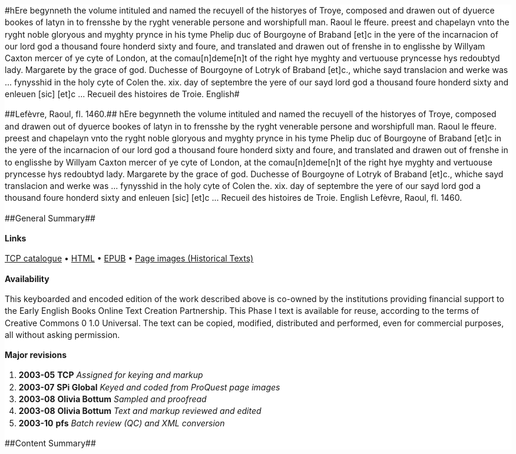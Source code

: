 #hEre begynneth the volume intituled and named the recuyell of the historyes of Troye, composed and drawen out of dyuerce bookes of latyn in to frensshe by the ryght venerable persone and worshipfull man. Raoul le ffeure. preest and chapelayn vnto the ryght noble gloryous and myghty prynce in his tyme Phelip duc of Bourgoyne of Braband [et]c in the yere of the incarnacion of our lord god a thousand foure honderd sixty and foure, and translated and drawen out of frenshe in to englisshe by Willyam Caxton mercer of ye cyte of London, at the comau[n]deme[n]t of the right hye myghty and vertuouse pryncesse hys redoubtyd lady. Margarete by the grace of god. Duchesse of Bourgoyne of Lotryk of Braband [et]c., whiche sayd translacion and werke was ... fynysshid in the holy cyte of Colen the. xix. day of septembre the yere of our sayd lord god a thousand foure honderd sixty and enleuen [sic] [et]c  ... Recueil des histoires de Troie. English#

##Lefèvre, Raoul, fl. 1460.##
hEre begynneth the volume intituled and named the recuyell of the historyes of Troye, composed and drawen out of dyuerce bookes of latyn in to frensshe by the ryght venerable persone and worshipfull man. Raoul le ffeure. preest and chapelayn vnto the ryght noble gloryous and myghty prynce in his tyme Phelip duc of Bourgoyne of Braband [et]c in the yere of the incarnacion of our lord god a thousand foure honderd sixty and foure, and translated and drawen out of frenshe in to englisshe by Willyam Caxton mercer of ye cyte of London, at the comau[n]deme[n]t of the right hye myghty and vertuouse pryncesse hys redoubtyd lady. Margarete by the grace of god. Duchesse of Bourgoyne of Lotryk of Braband [et]c., whiche sayd translacion and werke was ... fynysshid in the holy cyte of Colen the. xix. day of septembre the yere of our sayd lord god a thousand foure honderd sixty and enleuen [sic] [et]c  ...
Recueil des histoires de Troie. English
Lefèvre, Raoul, fl. 1460.

##General Summary##

**Links**

[TCP catalogue](http://www.ota.ox.ac.uk/tcp/)  • 
[HTML](http://tei.it.ox.ac.uk/tcp/Texts-HTML/free/A05/A05232.html)  • 
[EPUB](http://tei.it.ox.ac.uk/tcp/Texts-EPUB/free/A05/A05232.epub) • 
[Page images (Historical Texts)](https://data.historicaltexts.jisc.ac.uk/view?pubId=eebo-99844948e&pageId=eebo-99844948e-9807-1)

**Availability**

This keyboarded and encoded edition of the
	       work described above is co-owned by the institutions
	       providing financial support to the Early English Books
	       Online Text Creation Partnership. This Phase I text is
	       available for reuse, according to the terms of Creative
	       Commons 0 1.0 Universal. The text can be copied,
	       modified, distributed and performed, even for
	       commercial purposes, all without asking permission.

**Major revisions**

1. __2003-05__ __TCP__ *Assigned for keying and markup*
1. __2003-07__ __SPi Global__ *Keyed and coded from ProQuest page images*
1. __2003-08__ __Olivia Bottum__ *Sampled and proofread*
1. __2003-08__ __Olivia Bottum__ *Text and markup reviewed and edited*
1. __2003-10__ __pfs__ *Batch review (QC) and XML conversion*

##Content Summary##

